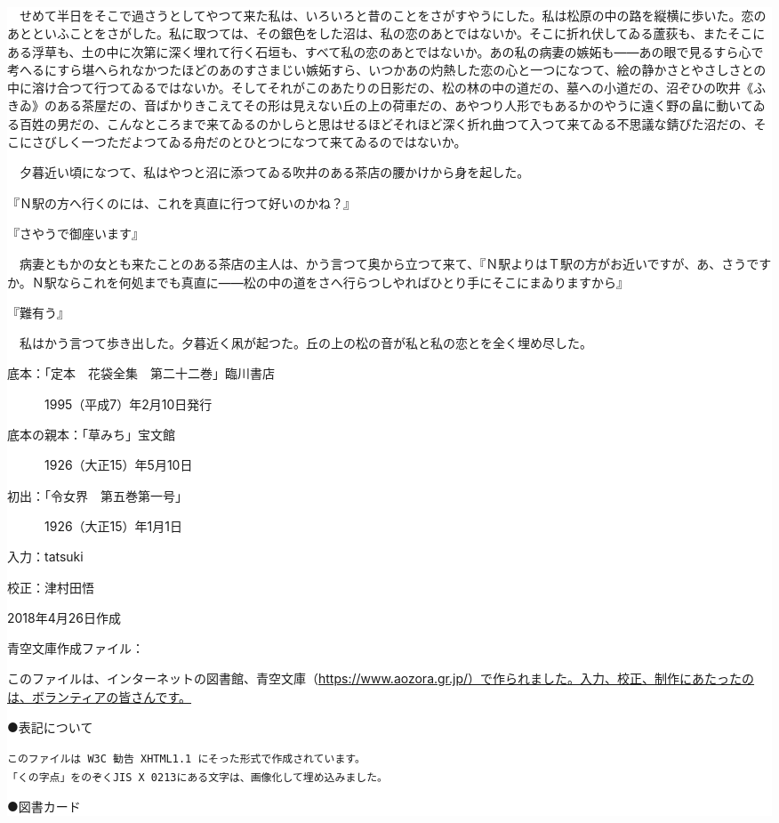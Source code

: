 


　せめて半日をそこで過さうとしてやつて来た私は、いろいろと昔のことをさがすやうにした。私は松原の中の路を縦横に歩いた。恋のあとといふことをさがした。私に取つては、その銀色をした沼は、私の恋のあとではないか。そこに折れ伏してゐる蘆荻も、またそこにある浮草も、土の中に次第に深く埋れて行く石垣も、すべて私の恋のあとではないか。あの私の病妻の嫉妬も――あの眼で見るすら心で考へるにすら堪へられなかつたほどのあのすさまじい嫉妬すら、いつかあの灼熱した恋の心と一つになつて、絵の静かさとやさしさとの中に溶け合つて行つてゐるではないか。そしてそれがこのあたりの日影だの、松の林の中の道だの、墓への小道だの、沼ぞひの吹井《ふきゐ》のある茶屋だの、音ばかりきこえてその形は見えない丘の上の荷車だの、あやつり人形でもあるかのやうに遠く野の畠に動いてゐる百姓の男だの、こんなところまで来てゐるのかしらと思はせるほどそれほど深く折れ曲つて入つて来てゐる不思議な錆びた沼だの、そこにさびしく一つただよつてゐる舟だのとひとつになつて来てゐるのではないか。

　夕暮近い頃になつて、私はやつと沼に添つてゐる吹井のある茶店の腰かけから身を起した。

『Ｎ駅の方へ行くのには、これを真直に行つて好いのかね？』

『さやうで御座います』

　病妻ともかの女とも来たことのある茶店の主人は、かう言つて奥から立つて来て、『Ｎ駅よりはＴ駅の方がお近いですが、あ、さうですか。Ｎ駅ならこれを何処までも真直に――松の中の道をさへ行らつしやればひとり手にそこにまゐりますから』

『難有う』

　私はかう言つて歩き出した。夕暮近く凩が起つた。丘の上の松の音が私と私の恋とを全く埋め尽した。













底本：「定本　花袋全集　第二十二巻」臨川書店

　　　1995（平成7）年2月10日発行

底本の親本：「草みち」宝文館

　　　1926（大正15）年5月10日

初出：「令女界　第五巻第一号」

　　　1926（大正15）年1月1日

入力：tatsuki

校正：津村田悟

2018年4月26日作成

青空文庫作成ファイル：

このファイルは、インターネットの図書館、青空文庫（https://www.aozora.gr.jp/）で作られました。入力、校正、制作にあたったのは、ボランティアの皆さんです。











●表記について


	このファイルは W3C 勧告 XHTML1.1 にそった形式で作成されています。
	「くの字点」をのぞくJIS X 0213にある文字は、画像化して埋め込みました。







●図書カード